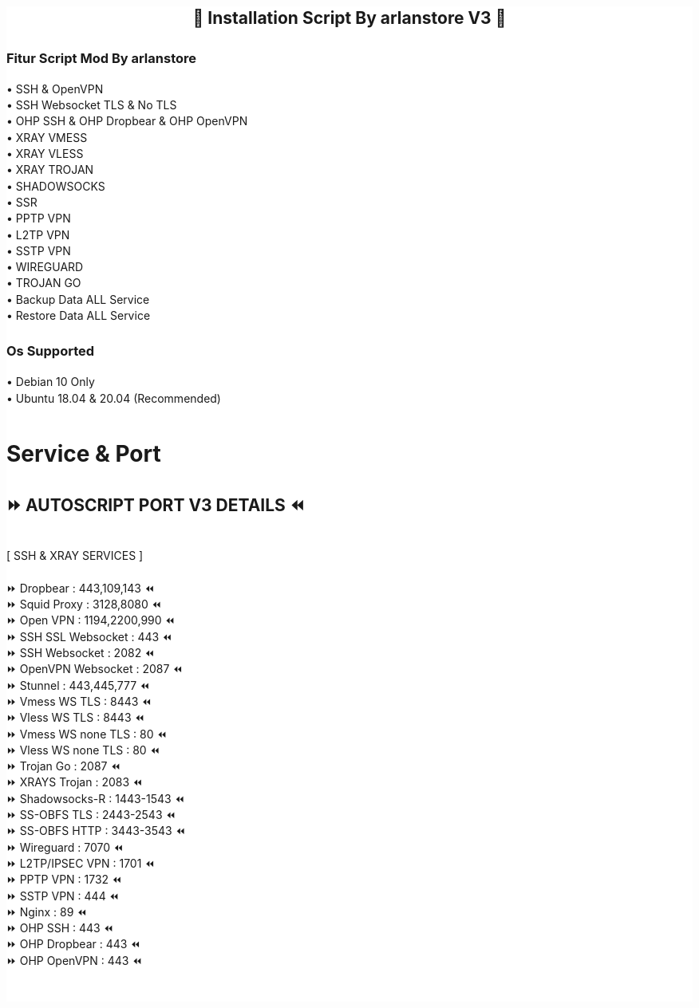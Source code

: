  
  <h2 align="center">
🚀 Installation Script By arlanstore V3 🚀<br>

### Fitur Script Mod By arlanstore

• SSH & OpenVPN <br>
• SSH Websocket TLS & No TLS <br>
• OHP SSH & OHP Dropbear & OHP OpenVPN <br>
• XRAY VMESS <br>
• XRAY VLESS <br>
• XRAY TROJAN <br>
• SHADOWSOCKS <br>
• SSR <br>
• PPTP VPN <br>
• L2TP VPN <br>
• SSTP VPN <br>
• WIREGUARD <br>
• TROJAN GO <br>
• Backup Data ALL Service <br>
• Restore Data ALL Service <br>

### Os Supported
• Debian 10 Only <br>
• Ubuntu 18.04 & 20.04 (Recommended) <br>

# Service & Port

## ⏩ AUTOSCRIPT PORT V3 DETAILS ⏪
<br>
[ SSH & XRAY SERVICES ] <br>
<br>
⏩ Dropbear          : 443,109,143 ⏪ <br>
⏩ Squid Proxy       : 3128,8080 ⏪ <br>
⏩ Open VPN          : 1194,2200,990 ⏪<br>
⏩ SSH SSL Websocket : 443 ⏪<br>
⏩ SSH Websocket     : 2082 ⏪<br>
⏩ OpenVPN Websocket : 2087 ⏪<br>
⏩ Stunnel           : 443,445,777 ⏪<br>
⏩ Vmess WS TLS      : 8443 ⏪<br>
⏩ Vless WS TLS      : 8443 ⏪<br>
⏩ Vmess WS none TLS : 80 ⏪<br>
⏩ Vless WS none TLS : 80 ⏪<br>
⏩ Trojan Go         : 2087 ⏪<br>
⏩ XRAYS Trojan      : 2083 ⏪<br>
⏩ Shadowsocks-R     : 1443-1543 ⏪<br>
⏩ SS-OBFS TLS       : 2443-2543 ⏪<br>
⏩ SS-OBFS HTTP      : 3443-3543 ⏪<br>
⏩ Wireguard         : 7070 ⏪<br>
⏩ L2TP/IPSEC VPN    : 1701 ⏪<br>
⏩ PPTP VPN          : 1732 ⏪<br>
⏩ SSTP VPN          : 444 ⏪<br>
⏩ Nginx             : 89 ⏪<br>
⏩ OHP SSH           : 443 ⏪<br>
⏩ OHP Dropbear      : 443 ⏪<br>
⏩ OHP OpenVPN       : 443 ⏪<br>
<br>
<br>
